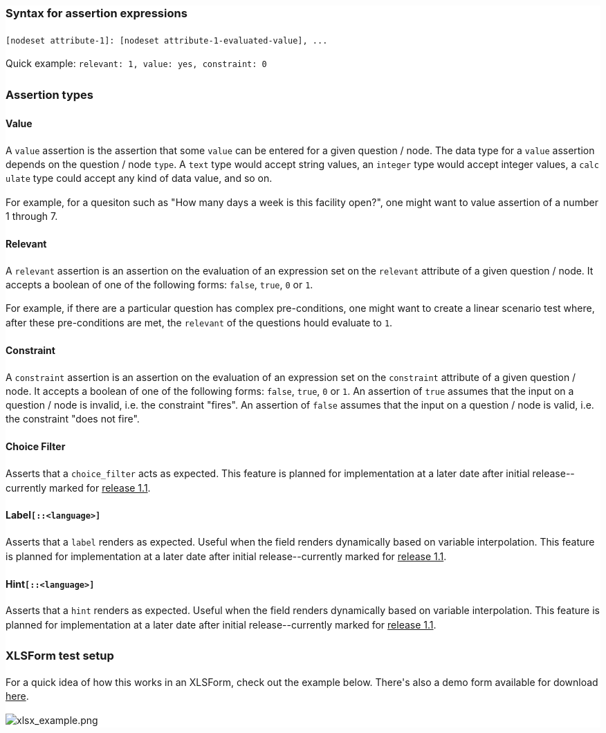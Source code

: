 ### Syntax for assertion expressions
`[nodeset attribute-1]: [nodeset attribute-1-evaluated-value], ...`

Quick example: `relevant: 1, value: yes, constraint: 0`

### Assertion types
#### Value
A `value` assertion is the assertion that some `value` can be entered for a given question / node. The data type for a `value` assertion depends on the question / node `type`. A `text` type would accept string values, an `integer` type would accept integer values, a `calculate` type could accept any kind of data value, and so on.

For example, for a quesiton such as "How many days a week is this facility open?", one might want to value assertion of a number 1 through 7.

#### Relevant
A `relevant` assertion is an assertion on the evaluation of an expression set on the `relevant` attribute of a given question / node. It accepts a boolean of one of the following forms: `false`, `true`, `0` or `1`.

For example, if there are a particular question has complex pre-conditions, one might want to create a linear scenario test where, after these pre-conditions are met, the `relevant` of the questions hould evaluate to `1`.

#### Constraint
A `constraint` assertion is an assertion on the evaluation of an expression set on the `constraint` attribute of a given question / node. It accepts a boolean of one of the following forms: `false`, `true`, `0` or `1`. An assertion of `true` assumes that the input on a question / node is invalid, i.e. the constraint "fires". An assertion of `false` assumes that the input on a question / node is valid, i.e. the constraint "does not fire".

#### Choice Filter
Asserts that a `choice_filter` acts as expected. This feature is planned for implementation at a later date after initial release--currently marked for [release 1.1](https://github.com/PMA-2020/xform-test/releases/tag/1.1.0).

#### Label`[::<language>]`
Asserts that a `label` renders as expected. Useful when the field renders dynamically based on variable interpolation. This feature is planned for implementation at a later date after initial release--currently marked for [release 1.1](https://github.com/PMA-2020/xform-test/releases/tag/1.1.0).

#### Hint`[::<language>]`
Asserts that a `hint` renders as expected. Useful when the field renders dynamically based on variable interpolation. This feature is planned for implementation at a later date after initial release--currently marked for [release 1.1](https://github.com/PMA-2020/xform-test/releases/tag/1.1.0).

### XLSForm test setup
For a quick idea of how this works in an XLSForm, check out the example below. There's also a demo form available for download [here](https://github.com/PMA-2020/xform-test/raw/master/docs/source/_static/xlsxExample.xlsx).

![xlsx_example.png](https://github.com/PMA-2020/xform-test/raw/master/docs/source/_static/xlsxExample.png)
